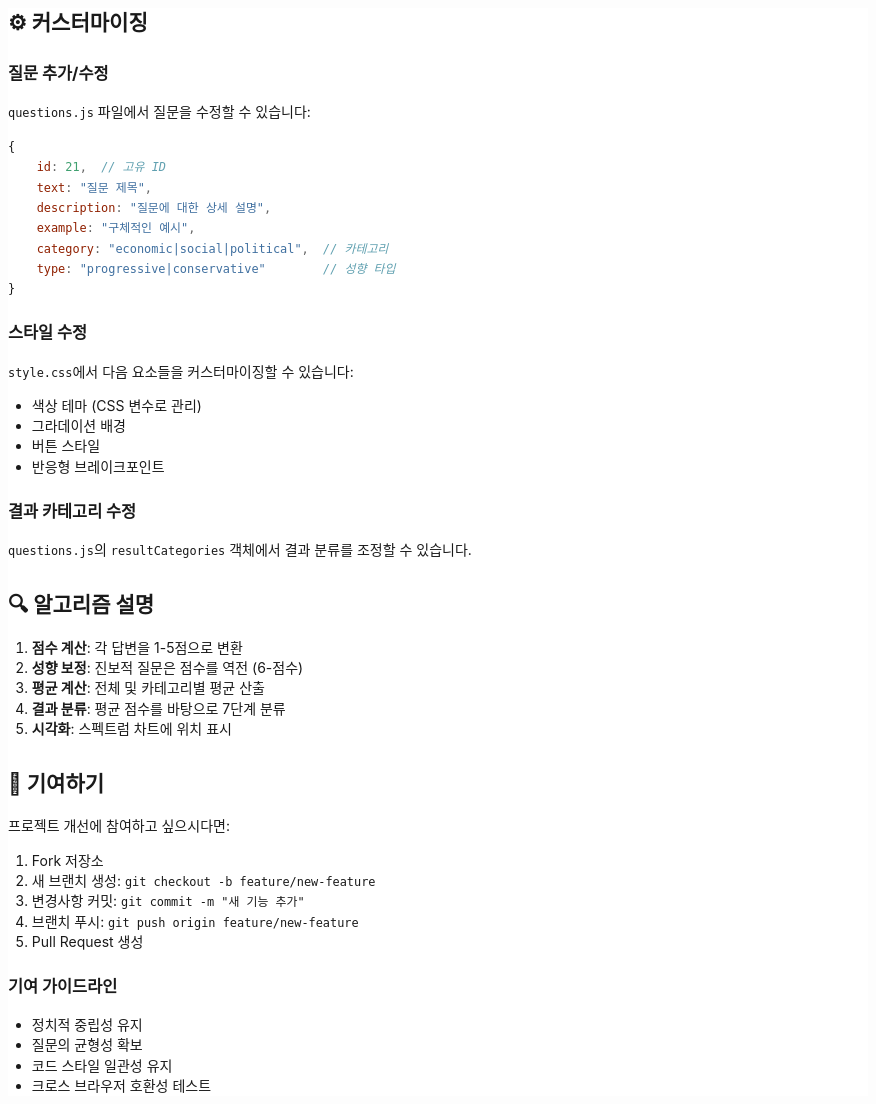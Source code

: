 ## ⚙️ 커스터마이징

### 질문 추가/수정

`questions.js` 파일에서 질문을 수정할 수 있습니다:

```javascript
{
    id: 21,  // 고유 ID
    text: "질문 제목",
    description: "질문에 대한 상세 설명",
    example: "구체적인 예시",
    category: "economic|social|political",  // 카테고리
    type: "progressive|conservative"        // 성향 타입
}
```

### 스타일 수정

`style.css`에서 다음 요소들을 커스터마이징할 수 있습니다:
- 색상 테마 (CSS 변수로 관리)
- 그라데이션 배경
- 버튼 스타일
- 반응형 브레이크포인트

### 결과 카테고리 수정

`questions.js`의 `resultCategories` 객체에서 결과 분류를 조정할 수 있습니다.

## 🔍 알고리즘 설명

1. **점수 계산**: 각 답변을 1-5점으로 변환
2. **성향 보정**: 진보적 질문은 점수를 역전 (6-점수)
3. **평균 계산**: 전체 및 카테고리별 평균 산출
4. **결과 분류**: 평균 점수를 바탕으로 7단계 분류
5. **시각화**: 스펙트럼 차트에 위치 표시

## 🤝 기여하기

프로젝트 개선에 참여하고 싶으시다면:

1. Fork 저장소
2. 새 브랜치 생성: `git checkout -b feature/new-feature`
3. 변경사항 커밋: `git commit -m "새 기능 추가"`
4. 브랜치 푸시: `git push origin feature/new-feature`
5. Pull Request 생성

### 기여 가이드라인

- 정치적 중립성 유지
- 질문의 균형성 확보
- 코드 스타일 일관성 유지
- 크로스 브라우저 호환성 테스트
